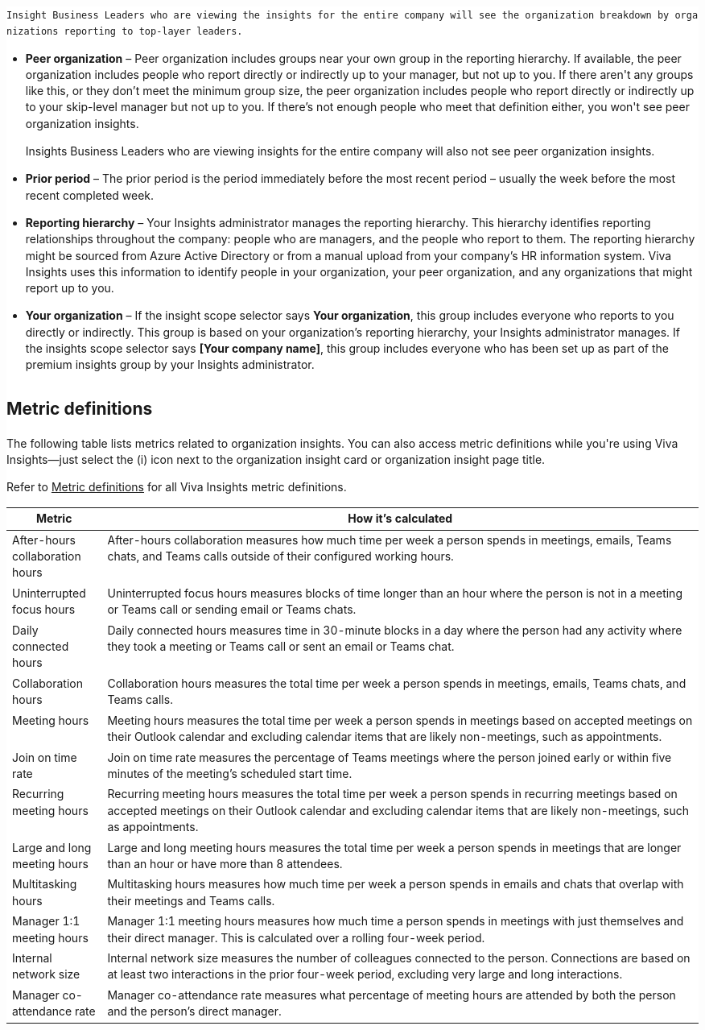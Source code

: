     Insight Business Leaders who are viewing the insights for the entire company will see the organization breakdown by organizations reporting to top-layer leaders.
* <a name="peer-organization-define"></a>**Peer organization** – Peer organization includes groups near your own group in the reporting hierarchy. If available, the peer organization includes people who report directly or indirectly up to your manager, but not up to you. If there aren't any groups like this, or they don’t meet the minimum group size, the peer organization includes people who report directly or indirectly up to your skip-level manager but not up to you. If there’s not enough people who meet that definition either, you won't see peer organization insights. 

    Insights Business Leaders who are viewing insights for the entire company will also not see peer organization insights.
* <a name="prior-period-define"></a>**Prior period** – The prior period is the period immediately before the most recent period – usually the week before the most recent completed week. 
* <a name="reporting-hierarchy-define"></a>**Reporting hierarchy** – Your Insights administrator manages the reporting hierarchy. This hierarchy identifies reporting relationships throughout the company: people who are managers, and the people who report to them. The reporting hierarchy might be sourced from Azure Active Directory or from a manual upload from your company’s HR information system. Viva Insights uses this information to identify people in your organization, your peer organization, and any organizations that might report up to you.
* <a name="your-organization-define"></a>**Your organization** – If the insight scope selector says **Your organization**, this group includes everyone who reports to you directly or indirectly. This group is based on your organization’s reporting hierarchy, your Insights administrator manages. If the insights scope selector says **[Your company name]**, this group includes everyone who has been set up as part of the premium insights group by your Insights administrator.

## Metric definitions

The following table lists metrics related to organization insights. You can also access metric definitions while you're using Viva Insights—just select the (i) icon next to the organization insight card or organization insight page title.

Refer to [Metric definitions](../../advanced/reference/metrics.md) for all Viva Insights metric definitions.
 
|Metric	| How it’s calculated|
|--------|--------------------|
After-hours collaboration hours	| After-hours collaboration measures how much time per week a person spends in meetings, emails, Teams chats, and Teams calls outside of their configured working hours.
Uninterrupted focus hours | Uninterrupted focus hours measures blocks of time longer than an hour where the person is not in a meeting or Teams call or sending email or Teams chats. 
Daily connected hours | Daily connected hours measures time in 30-minute blocks in a day where the person had any activity where they took a meeting or Teams call or sent an email or Teams chat.
|Collaboration hours | Collaboration hours measures the total time per week a person spends in meetings, emails, Teams chats, and Teams calls. 
|Meeting hours | Meeting hours measures the total time per week a person spends in meetings based on accepted meetings on their Outlook calendar and excluding calendar items that are likely non-meetings, such as appointments.
|Join on time rate	| Join on time rate measures the percentage of Teams meetings where the person joined early or within five minutes of the meeting’s scheduled start time.
| Recurring meeting hours | Recurring meeting hours measures the total time per week a person spends in recurring meetings based on accepted meetings on their Outlook calendar and excluding calendar items that are likely non-meetings, such as appointments.
|Large and long meeting hours| Large and long meeting hours measures the total time per week a person spends in meetings that are longer than an hour or have more than 8 attendees.
|Multitasking hours	| Multitasking hours measures how much time per week a person spends in emails and chats that overlap with their meetings and Teams calls.
|Manager 1:1 meeting hours| Manager 1:1 meeting hours measures how much time a person spends in meetings with just themselves and their direct manager. This is calculated over a rolling four-week period. 
|Internal network size|Internal network size measures the number of colleagues connected to the person. Connections are based on at least two interactions in the prior four-week period, excluding very large and long interactions. 
|Manager co-attendance rate	| Manager co-attendance rate measures what percentage of meeting hours are attended by both the person and the person’s direct manager.


